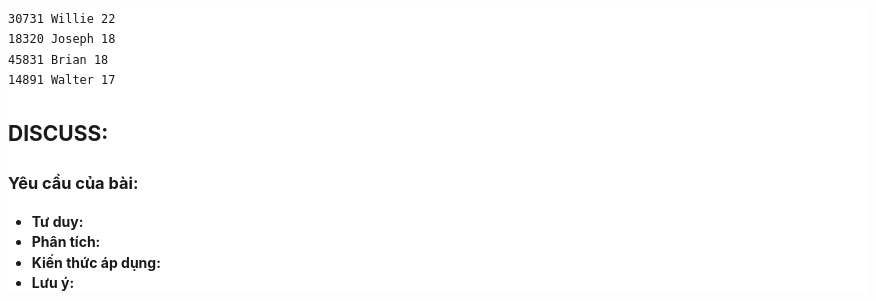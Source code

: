     30731 Willie 22 
    18320 Joseph 18 
    45831 Brian 18 
    14891 Walter 17 

## DISCUSS:
### Yêu cầu của bài: 
- **Tư duy:** 
- **Phân tích:**
- **Kiến thức áp dụng:**
- **Lưu ý:**

